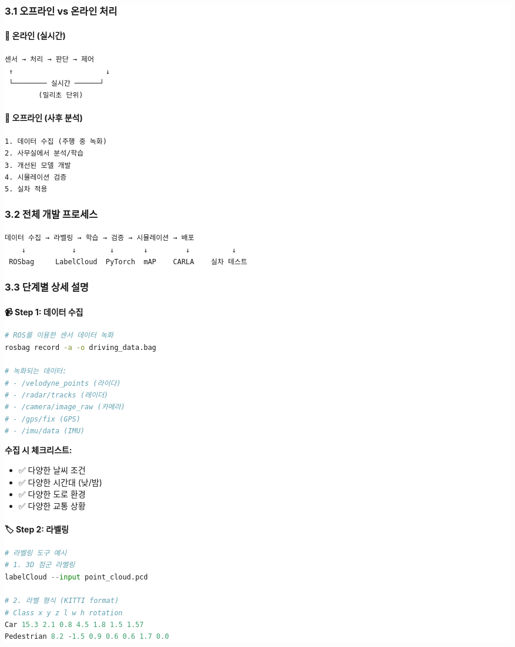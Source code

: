 ### 3.1 오프라인 vs 온라인 처리

#### 🔄 온라인 (실시간)
```
센서 → 처리 → 판단 → 제어
 ↑                      ↓
 └──────── 실시간 ──────┘
        (밀리초 단위)
```

#### 📁 오프라인 (사후 분석)
```
1. 데이터 수집 (주행 중 녹화)
2. 사무실에서 분석/학습
3. 개선된 모델 개발
4. 시뮬레이션 검증
5. 실차 적용
```

### 3.2 전체 개발 프로세스

```mermaid
데이터 수집 → 라벨링 → 학습 → 검증 → 시뮬레이션 → 배포
    ↓           ↓        ↓       ↓         ↓          ↓
 ROSbag     LabelCloud  PyTorch  mAP    CARLA    실차 테스트
```

### 3.3 단계별 상세 설명

#### 📹 Step 1: 데이터 수집
```bash
# ROS를 이용한 센서 데이터 녹화
rosbag record -a -o driving_data.bag

# 녹화되는 데이터:
# - /velodyne_points (라이다)
# - /radar/tracks (레이더)
# - /camera/image_raw (카메라)
# - /gps/fix (GPS)
# - /imu/data (IMU)
```

**수집 시 체크리스트:**
- ✅ 다양한 날씨 조건
- ✅ 다양한 시간대 (낮/밤)
- ✅ 다양한 도로 환경
- ✅ 다양한 교통 상황

#### 🏷️ Step 2: 라벨링
```python
# 라벨링 도구 예시
# 1. 3D 점군 라벨링
labelCloud --input point_cloud.pcd

# 2. 라벨 형식 (KITTI format)
# Class x y z l w h rotation
Car 15.3 2.1 0.8 4.5 1.8 1.5 1.57
Pedestrian 8.2 -1.5 0.9 0.6 0.6 1.7 0.0
```
